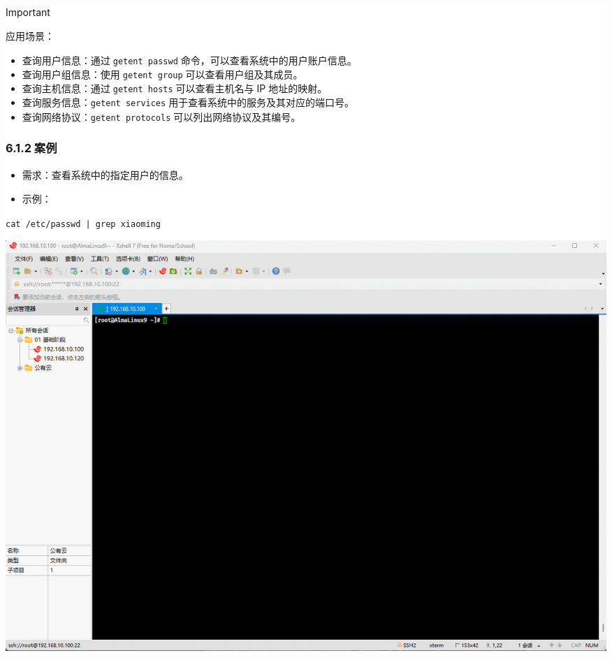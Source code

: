 > [!IMPORTANT]
>
> 应用场景：
>
> * 查询用户信息：通过 `getent passwd` 命令，可以查看系统中的用户账户信息。
> * 查询用户组信息：使用 `getent group` 可以查看用户组及其成员。
> * 查询主机信息：通过 `getent hosts` 可以查看主机名与 IP 地址的映射。
> * 查询服务信息：`getent services` 用于查看系统中的服务及其对应的端口号。
> * 查询网络协议：`getent protocols` 可以列出网络协议及其编号。

### 6.1.2 案例

* 需求：查看系统中的指定用户的信息。



* 示例：

```shell
cat /etc/passwd | grep xiaoming
```

![](./assets/97.gif)

